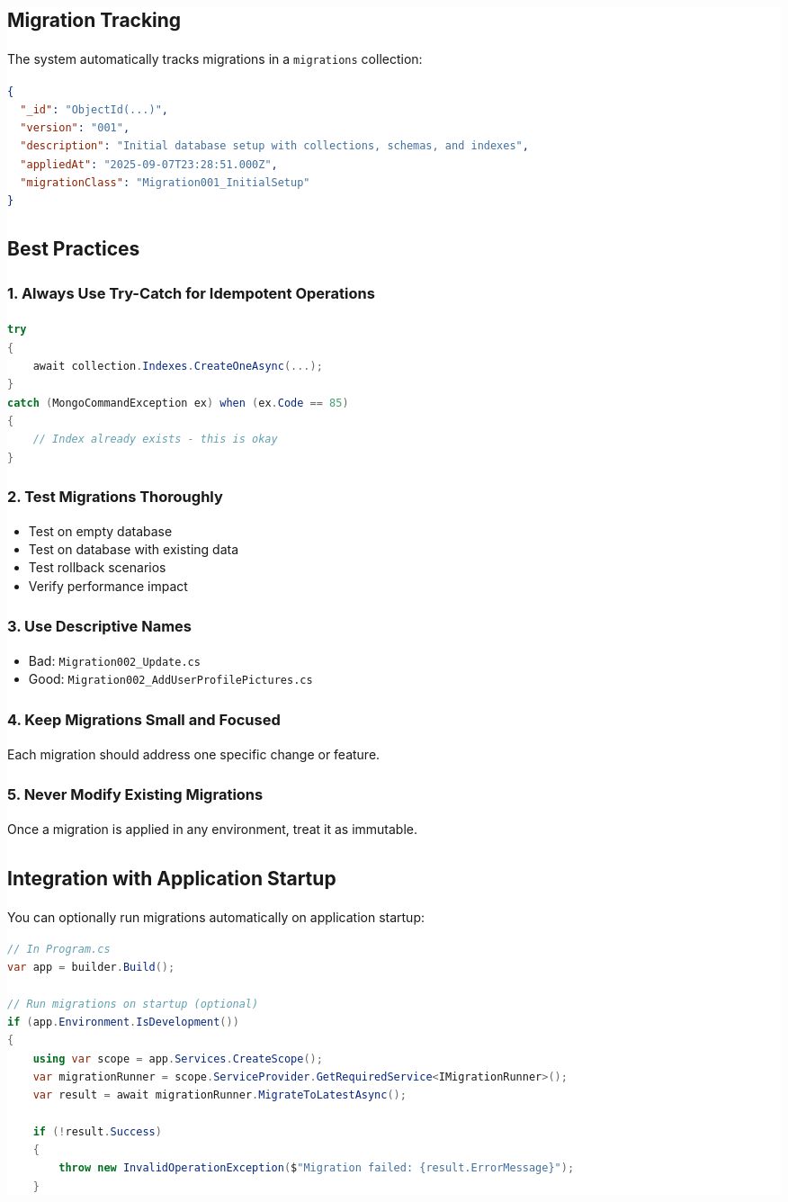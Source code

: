 ## Migration Tracking

The system automatically tracks migrations in a `migrations` collection:

```json
{
  "_id": "ObjectId(...)",
  "version": "001",
  "description": "Initial database setup with collections, schemas, and indexes",
  "appliedAt": "2025-09-07T23:28:51.000Z",
  "migrationClass": "Migration001_InitialSetup"
}
```

## Best Practices

### 1. Always Use Try-Catch for Idempotent Operations
```csharp
try
{
    await collection.Indexes.CreateOneAsync(...);
}
catch (MongoCommandException ex) when (ex.Code == 85)
{
    // Index already exists - this is okay
}
```

### 2. Test Migrations Thoroughly
- Test on empty database
- Test on database with existing data
- Test rollback scenarios
- Verify performance impact

### 3. Use Descriptive Names
- Bad: `Migration002_Update.cs`
- Good: `Migration002_AddUserProfilePictures.cs`

### 4. Keep Migrations Small and Focused
Each migration should address one specific change or feature.

### 5. Never Modify Existing Migrations
Once a migration is applied in any environment, treat it as immutable.

## Integration with Application Startup

You can optionally run migrations automatically on application startup:

```csharp
// In Program.cs
var app = builder.Build();

// Run migrations on startup (optional)
if (app.Environment.IsDevelopment())
{
    using var scope = app.Services.CreateScope();
    var migrationRunner = scope.ServiceProvider.GetRequiredService<IMigrationRunner>();
    var result = await migrationRunner.MigrateToLatestAsync();
    
    if (!result.Success)
    {
        throw new InvalidOperationException($"Migration failed: {result.ErrorMessage}");
    }
```